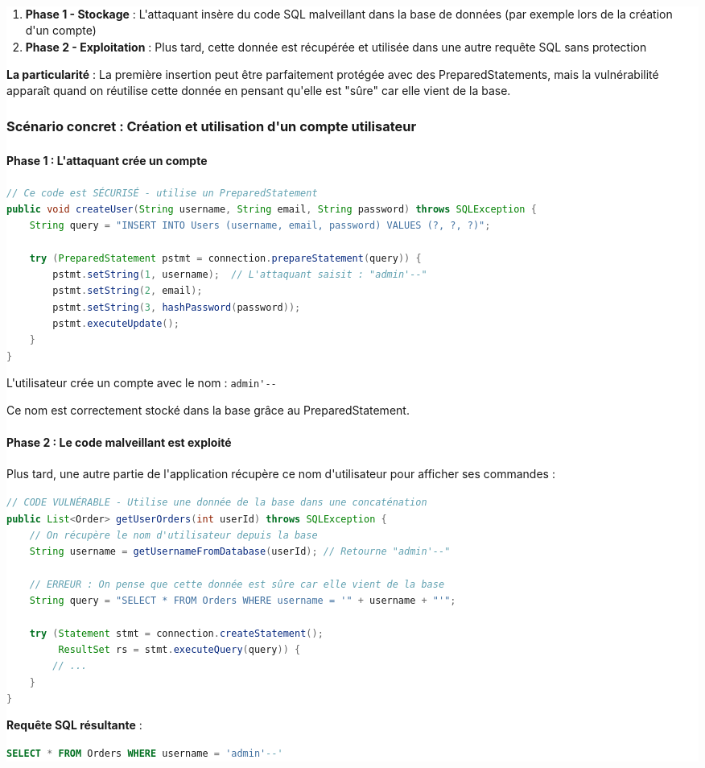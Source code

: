 1. **Phase 1 - Stockage** : L'attaquant insère du code SQL malveillant dans la base de données (par exemple lors de la création d'un compte)
2. **Phase 2 - Exploitation** : Plus tard, cette donnée est récupérée et utilisée dans une autre requête SQL sans protection

**La particularité** : La première insertion peut être parfaitement protégée avec des PreparedStatements, mais la vulnérabilité apparaît quand on réutilise cette donnée en pensant qu'elle est "sûre" car elle vient de la base.

### Scénario concret : Création et utilisation d'un compte utilisateur

#### Phase 1 : L'attaquant crée un compte

```java
// Ce code est SÉCURISÉ - utilise un PreparedStatement
public void createUser(String username, String email, String password) throws SQLException {
    String query = "INSERT INTO Users (username, email, password) VALUES (?, ?, ?)";
    
    try (PreparedStatement pstmt = connection.prepareStatement(query)) {
        pstmt.setString(1, username);  // L'attaquant saisit : "admin'--"
        pstmt.setString(2, email);
        pstmt.setString(3, hashPassword(password));
        pstmt.executeUpdate();
    }
}
```

L'utilisateur crée un compte avec le nom : `admin'--`

Ce nom est correctement stocké dans la base grâce au PreparedStatement.

#### Phase 2 : Le code malveillant est exploité

Plus tard, une autre partie de l'application récupère ce nom d'utilisateur pour afficher ses commandes :

```java
// CODE VULNÉRABLE - Utilise une donnée de la base dans une concaténation
public List<Order> getUserOrders(int userId) throws SQLException {
    // On récupère le nom d'utilisateur depuis la base
    String username = getUsernameFromDatabase(userId); // Retourne "admin'--"
    
    // ERREUR : On pense que cette donnée est sûre car elle vient de la base
    String query = "SELECT * FROM Orders WHERE username = '" + username + "'";
    
    try (Statement stmt = connection.createStatement();
         ResultSet rs = stmt.executeQuery(query)) {
        // ...
    }
}
```

**Requête SQL résultante** :
```sql
SELECT * FROM Orders WHERE username = 'admin'--'
```
